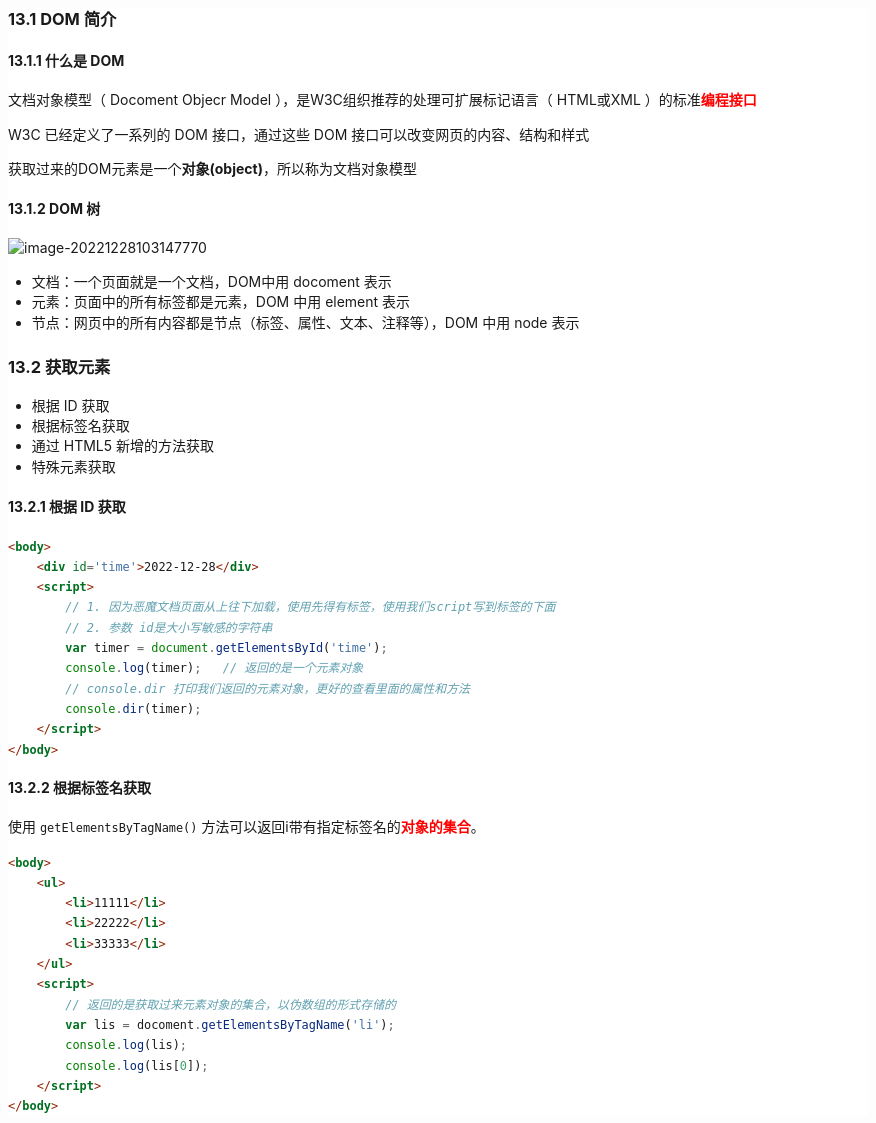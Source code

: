 ### 13.1 DOM  简介

#### 13.1.1 什么是 DOM

文档对象模型（ Docoment Objecr Model ），是W3C组织推荐的处理可扩展标记语言（ HTML或XML ）的标准<font color='red'>**编程接口**</font>

W3C 已经定义了一系列的 DOM 接口，通过这些 DOM 接口可以改变网页的内容、结构和样式

获取过来的DOM元素是一个**对象(object)**，所以称为文档对象模型

#### 13.1.2 DOM 树

![image-20221228103147770](C:\Users\麻花几路\AppData\Roaming\Typora\typora-user-images\image-20221228103147770.png)

- 文档：一个页面就是一个文档，DOM中用 docoment 表示
- 元素：页面中的所有标签都是元素，DOM 中用 element 表示
- 节点：网页中的所有内容都是节点（标签、属性、文本、注释等），DOM 中用 node 表示

### 13.2 获取元素

- 根据 ID 获取
- 根据标签名获取
- 通过 HTML5 新增的方法获取
- 特殊元素获取

#### 13.2.1 根据 ID 获取

```html
<body>
    <div id='time'>2022-12-28</div>
    <script>
        // 1. 因为恶魔文档页面从上往下加载，使用先得有标签，使用我们script写到标签的下面
        // 2. 参数 id是大小写敏感的字符串
    	var timer = document.getElementsById('time');
        console.log(timer);   // 返回的是一个元素对象
        // console.dir 打印我们返回的元素对象，更好的查看里面的属性和方法
        console.dir(timer);
    </script>
</body>
```

#### 13.2.2 根据标签名获取

使用 `getElementsByTagName()` 方法可以返回i带有指定标签名的<font color='red'>**对象的集合**</font>。

```html
<body>
    <ul>
        <li>11111</li>
        <li>22222</li>
        <li>33333</li>
    </ul>
    <script>
        // 返回的是获取过来元素对象的集合，以伪数组的形式存储的
    	var lis = docoment.getElementsByTagName('li');
        console.log(lis);
        console.log(lis[0]);
    </script>
</body>
```

